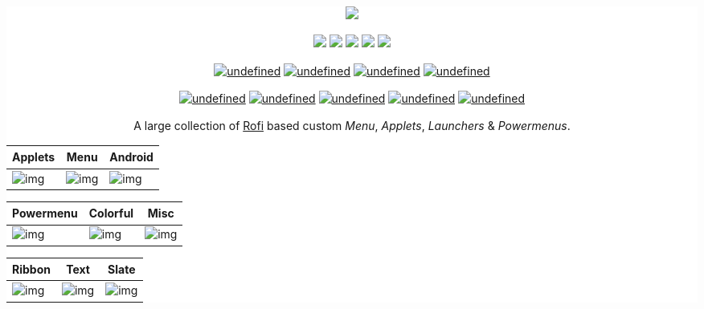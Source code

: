 

<p align="center">
  <img src="https://raw.githubusercontent.com/adi1090x/files/master/rofi/previews/logo.png">
</p>

<p align="center">
  <img src="https://img.shields.io/badge/Maintained%3F-Yes-green?style=for-the-badge">
  <img src="https://img.shields.io/github/license/adi1090x/rofi?style=for-the-badge">
  <img src="https://img.shields.io/github/stars/adi1090x/rofi?style=for-the-badge">
  <img src="https://img.shields.io/github/issues/adi1090x/rofi?color=violet&style=for-the-badge">
  <img src="https://img.shields.io/github/forks/adi1090x/rofi?color=teal&style=for-the-badge">
</p>

<p align="center">
  <a href="https://www.buymeacoffee.com/adi1090x" target="_blank"><img alt="undefined" width="48px" src="https://raw.githubusercontent.com/adi1090x/files/master/other/1.png"></a>
  <a href="https://ko-fi.com/adi1090x" target="_blank"><img alt="undefined" width="48px" src="https://raw.githubusercontent.com/adi1090x/files/master/other/2.png"></a>
  <a href="https://www.paypal.com/cgi-bin/webscr?cmd=_s-xclick&hosted_button_id=U3VK2SSVQWAPN" target="_blank"><img alt="undefined" width="48px" src="https://raw.githubusercontent.com/adi1090x/files/master/other/3.png"></a>
  <a href="https://www.patreon.com/adi1090x" target="_blank"><img alt="undefined" width="48px" src="https://raw.githubusercontent.com/adi1090x/files/master/other/4.png"></a>
</p>

<p align="center">
  <a href="https://github.com/adi1090x/rofi#applets" target="_blank"><img alt="undefined" src="https://img.shields.io/badge/applets-pink?style=for-the-badge"></a>
  <a href="https://github.com/adi1090x/rofi#menu" target="_blank"><img alt="undefined" src="https://img.shields.io/badge/menu-pink?style=for-the-badge"></a>
  <a href="https://github.com/adi1090x/rofi#android" target="_blank"><img alt="undefined" src="https://img.shields.io/badge/android-pink?style=for-the-badge"></a>
  <a href="https://github.com/adi1090x/rofi#application-launchers" target="_blank"><img alt="undefined" src="https://img.shields.io/badge/launchers-pink?style=for-the-badge"></a>
  <a href="https://github.com/adi1090x/rofi#powermenu" target="_blank"><img alt="undefined" src="https://img.shields.io/badge/powermenu-pink?style=for-the-badge"></a>
</p>

<p align="center">A large collection of <a href="https://github.com/davatorium/rofi">Rofi</a> based custom <i>Menu</i>, <i>Applets</i>, <i>Launchers</i> & <i>Powermenus</i>.</p>

|Applets|Menu|Android|
|-|-|-|
|![img](https://raw.githubusercontent.com/adi1090x/files/master/rofi/previews/applets/main.gif)|![img](https://raw.githubusercontent.com/adi1090x/files/master/rofi/previews/menu/main.gif)|![img](https://raw.githubusercontent.com/adi1090x/files/master/rofi/previews/android/main.gif)|

|Powermenu|Colorful|Misc|
|-|-|-|
|![img](https://raw.githubusercontent.com/adi1090x/files/master/rofi/previews/powermenu/main.gif)|![img](https://raw.githubusercontent.com/adi1090x/files/master/rofi/previews/colorful/main.gif)|![img](https://raw.githubusercontent.com/adi1090x/files/master/rofi/previews/misc/main.gif)|

|Ribbon|Text|Slate|
|-|-|-|
|![img](https://raw.githubusercontent.com/adi1090x/files/master/rofi/previews/ribbon/main.gif)|![img](https://raw.githubusercontent.com/adi1090x/files/master/rofi/previews/text/main.gif)|![img](https://raw.githubusercontent.com/adi1090x/files/master/rofi/previews/slate/main.gif)|
